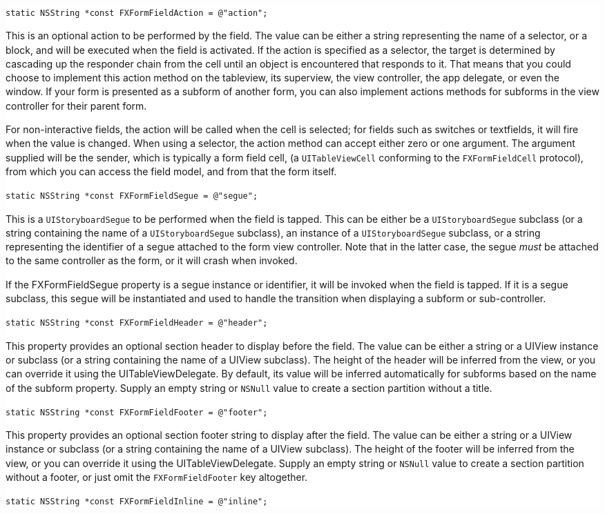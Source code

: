 ```objc
static NSString *const FXFormFieldAction = @"action";
```
    
This is an optional action to be performed by the field. The value can be either a string representing the name of a selector, or a block, and will be executed when the field is activated. If the action is specified as a selector, the target is determined by cascading up the responder chain from the cell until an object is encountered that responds to it. That means that you could choose to implement this action method on the tableview, its superview, the view controller, the app delegate, or even the window. If your form is presented as a subform of another form, you can also implement actions methods for subforms in the view controller for their parent form.

For non-interactive fields, the action will be called when the cell is selected; for fields such as switches or textfields, it will fire when the value is changed. When using a selector, the action method can accept either zero or one argument. The argument supplied will be the sender, which is typically a form field cell, (a `UITableViewCell` conforming to the `FXFormFieldCell` protocol), from which you can access the field model, and from that the form itself.

```objc
static NSString *const FXFormFieldSegue = @"segue";
```
    
This is a `UIStoryboardSegue` to be performed when the field is tapped. This can be either be a `UIStoryboardSegue` subclass (or a string containing the name of a `UIStoryboardSegue` subclass), an instance of a `UIStoryboardSegue` subclass, or a string representing the identifier of a segue attached to the form view controller. Note that in the latter case, the segue *must* be attached to the same controller as the form, or it will crash when invoked.

If the FXFormFieldSegue property is a segue instance or identifier, it will be invoked when the field is tapped. If it is a segue subclass, this segue will be instantiated and used to handle the transition when displaying a subform or sub-controller.


```objc
static NSString *const FXFormFieldHeader = @"header";
```
    
This property provides an optional section header to display before the field. The value can be either a string or a UIView instance or subclass (or a string containing the name of a UIView subclass). The height of the header will be inferred from the view, or you can override it using the UITableViewDelegate. By default, its value will be inferred automatically for subforms based on the name of the subform property. Supply an empty string or `NSNull` value to create a section partition without a title.
    
```objc
static NSString *const FXFormFieldFooter = @"footer";
```
    
This property provides an optional section footer string to display after the field. The value can be either a string or a UIView instance or subclass (or a string containing the name of a UIView subclass). The height of the footer will be inferred from the view, or you can override it using the UITableViewDelegate. Supply an empty string or `NSNull` value to create a section partition without a footer, or just omit the `FXFormFieldFooter` key altogether.
    
```objc
static NSString *const FXFormFieldInline = @"inline";
```
